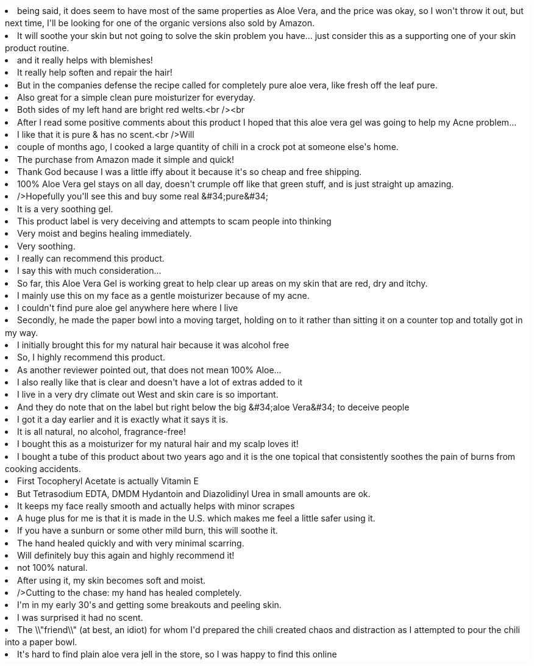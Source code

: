 <li> being said, it does seem to have most of the same properties as Aloe Vera, and the price was okay, so I won&#x27;t throw it out, but next time, I&#x27;ll be looking for one of the organic versions also sold by Amazon.  </li>
<li> It will soothe your skin but not going to solve the skin problem you have... just consider this as a supporting one of your skin product routine.</li>
<li> and it really helps with blemishes!</li>
<li> It really help soften and repair the hair!</li>
<li> But in the companies defense the recipe called for completely pure aloe vera, like fresh off the leaf pure.</li>
<li> Also great for a simple clean pure moisturizer for everyday.</li>
<li> Both sides of my left hand are bright red welts.&lt;br /&gt;&lt;br</li>
<li> After I read some positive comments about this product I hoped that this aloe vera gel was going to help my Acne problem...</li>
<li> I like that it is pure &amp; has no scent.&lt;br /&gt;Will</li>
<li> couple of months ago, I cooked a large quantity of chili in a crock pot at someone else&#x27;s home.</li>
<li> The purchase from Amazon made it simple and quick!</li>
<li> Thank God because I was a little iffy about it because it&#x27;s so cheap and free shipping.</li>
<li> 100% Aloe Vera gel stays on all day, doesn&#x27;t crumple off like that green stuff, and is just straight up amazing.</li>
<li> /&gt;Hopefully you&#x27;ll see this and buy some real &amp;#34;pure&amp;#34;</li>
<li> It is a very soothing gel.</li>
<li> This product label is very deceiving and attempts to scam people into thinking</li>
<li> Very moist and begins healing immediately.  </li>
<li> Very soothing.  </li>
<li> I really can recommend this product.</li>
<li> I say this with much consideration...</li>
<li> So far, this Aloe Vera Gel is working great to help clear up areas on my skin that are red, dry and itchy.  </li>
<li> I mainly use this on my face as a gentle moisturizer because of my acne.</li>
<li> I couldn&#x27;t find pure aloe gel anywhere here where I live</li>
<li> Secondly, he made the paper bowl into a moving target, holding on to it rather than sitting it on a counter top and totally got in my way.</li>
<li> I initially brought this for my natural hair because it was alcohol free</li>
<li> So, I highly recommend this product.</li>
<li> As another reviewer pointed out, that does not mean 100% Aloe...</li>
<li> I also really like that is clear and doesn&#x27;t have a lot of extras added to it</li>
<li> I live in a very dry climate out West and skin care is so important.  </li>
<li> And they do note that on the label but right below the big &amp;#34;aloe Vera&amp;#34; to deceive people</li>
<li> I got it a day earlier and it is exactly what it says it is.</li>
<li> It is all natural, no alcohol, fragrance-free!</li>
<li> I bought this as a moisturizer for my natural hair and my scalp loves it!</li>
<li> I bought a tube of this product about two years ago and it is the one topical that consistently soothes the pain of burns from cooking accidents.</li>
<li> First Tocopheryl Acetate is actually Vitamin E</li>
<li> But Tetrasodium EDTA, DMDM Hydantoin and Diazolidinyl Urea in small amounts are ok.</li>
<li> It keeps my face really smooth and actually helps with minor scrapes</li>
<li> A huge plus for me is that it is made in the U.S. which makes me feel a little safer using it.</li>
<li> If you have a sunburn or some other mild burn, this will soothe it.  </li>
<li> The hand healed quickly and with very minimal scarring.</li>
<li> Will definitely buy this again and highly recommend it!</li>
<li> not 100% natural.</li>
<li> After using it, my skin becomes soft and moist.</li>
<li> /&gt;Cutting to the chase: my hand has healed completely.</li>
<li> I&#x27;m in my early 30&#x27;s and getting some breakouts and peeling skin.  </li>
<li> I was surprised it had no scent.</li>
<li> The \\&quot;friend\\&quot; (at best, an idiot) for whom I&#x27;d prepared the chili created chaos and distraction as I attempted to pour the chili into a paper bowl.</li>
<li> It&#x27;s hard to find plain aloe vera jell in the store, so I was happy to find this online</li>